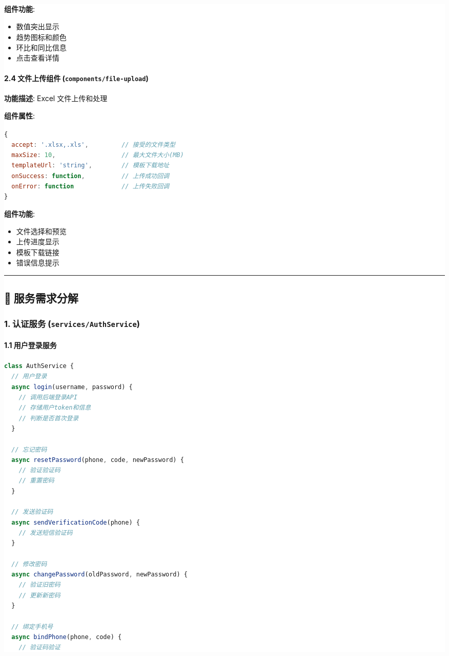 **组件功能**:

- 数值突出显示
- 趋势图标和颜色
- 环比和同比信息
- 点击查看详情

#### 2.4 文件上传组件 (`components/file-upload`)

**功能描述**: Excel 文件上传和处理

**组件属性**:

```javascript
{
  accept: '.xlsx,.xls',         // 接受的文件类型
  maxSize: 10,                  // 最大文件大小(MB)
  templateUrl: 'string',        // 模板下载地址
  onSuccess: function,          // 上传成功回调
  onError: function             // 上传失败回调
}
```

**组件功能**:

- 文件选择和预览
- 上传进度显示
- 模板下载链接
- 错误信息提示

---

## 🔧 服务需求分解

### 1. 认证服务 (`services/AuthService`)

#### 1.1 用户登录服务

```javascript
class AuthService {
  // 用户登录
  async login(username, password) {
    // 调用后端登录API
    // 存储用户token和信息
    // 判断是否首次登录
  }

  // 忘记密码
  async resetPassword(phone, code, newPassword) {
    // 验证验证码
    // 重置密码
  }

  // 发送验证码
  async sendVerificationCode(phone) {
    // 发送短信验证码
  }

  // 修改密码
  async changePassword(oldPassword, newPassword) {
    // 验证旧密码
    // 更新新密码
  }

  // 绑定手机号
  async bindPhone(phone, code) {
    // 验证码验证
```
